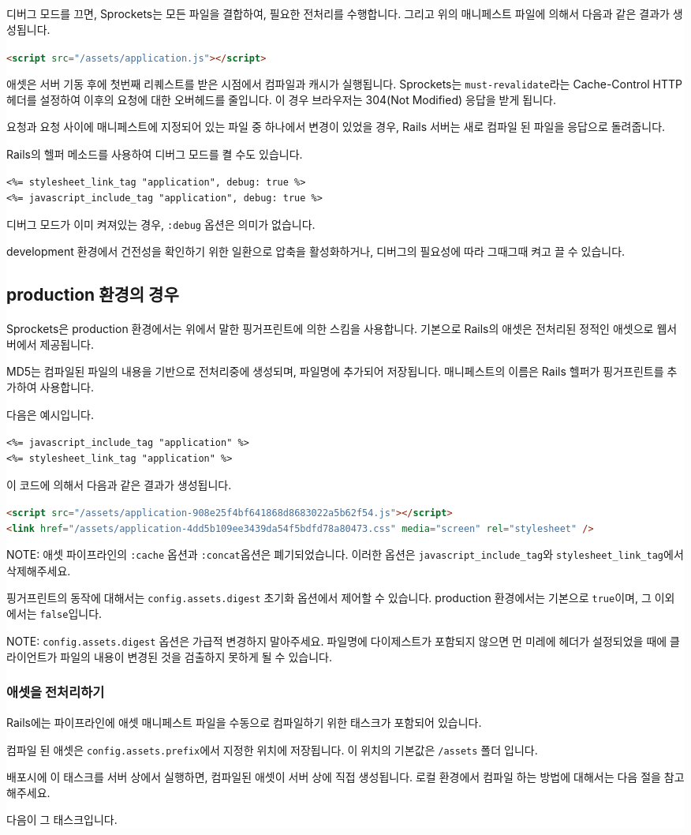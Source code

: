 디버그 모드를 끄면, Sprockets는 모든 파일을 결합하여, 필요한 전처리를 수행합니다. 그리고 위의 매니페스트 파일에 의해서 다음과 같은 결과가 생성됩니다.

```html
<script src="/assets/application.js"></script> 
```

애셋은 서버 기동 후에 첫번째 리퀘스트를 받은 시점에서 컴파일과 캐시가 실행됩니다. Sprockets는 `must-revalidate`라는 Cache-Control HTTP 헤더를 설정하여 이후의 요청에 대한 오버헤드를 줄입니다. 이 경우 브라우저는 304(Not Modified) 응답을 받게 됩니다.

요청과 요청 사이에 매니페스트에 지정되어 있는 파일 중 하나에서 변경이 있었을 경우, Rails 서버는 새로 컴파일 된 파일을 응답으로 돌려줍니다.

Rails의 헬퍼 메소드를 사용하여 디버그 모드를 켤 수도 있습니다.

```erb
<%= stylesheet_link_tag "application", debug: true %>
<%= javascript_include_tag "application", debug: true %>
```

디버그 모드가 이미 켜져있는 경우, `:debug` 옵션은 의미가 없습니다.

development 환경에서 건전성을 확인하기 위한 일환으로 압축을 활성화하거나, 디버그의 필요성에 따라 그때그때 켜고 끌 수 있습니다.

production 환경의 경우
-------------

Sprockets은 production 환경에서는 위에서 말한 핑거프린트에 의한 스킴을 사용합니다. 기본으로 Rails의 애셋은 전처리된 정적인 애셋으로 웹서버에서 제공됩니다.

MD5는 컴파일된 파일의 내용을 기반으로 전처리중에 생성되며, 파일명에 추가되어 저장됩니다. 매니페스트의 이름은 Rails 헬퍼가 핑거프린트를 추가하여 사용합니다.

다음은 예시입니다.

```erb
<%= javascript_include_tag "application" %>
<%= stylesheet_link_tag "application" %>
```

이 코드에 의해서 다음과 같은 결과가 생성됩니다.

```html
<script src="/assets/application-908e25f4bf641868d8683022a5b62f54.js"></script>
<link href="/assets/application-4dd5b109ee3439da54f5bdfd78a80473.css" media="screen" rel="stylesheet" />
```

NOTE: 애셋 파이프라인의 `:cache` 옵션과 `:concat`옵션은 폐기되었습니다. 이러한 옵션은 `javascript_include_tag`와 `stylesheet_link_tag`에서 삭제해주세요.

핑거프린트의 동작에 대해서는 `config.assets.digest` 초기화 옵션에서 제어할 수 있습니다. production 환경에서는 기본으로 `true`이며, 그 이외에서는 `false`입니다.

NOTE: `config.assets.digest` 옵션은 가급적 변경하지 말아주세요. 파일명에 다이제스트가 포함되지 않으면 먼 미레에 헤더가 설정되었을 때에 클라이언트가 파일의 내용이 변경된 것을 검출하지 못하게 될 수 있습니다.

### 애셋을 전처리하기

Rails에는 파이프라인에 애셋 매니페스트 파일을 수동으로 컴파일하기 위한 태스크가 포함되어 있습니다.

컴파일 된 애셋은 `config.assets.prefix`에서 지정한 위치에 저장됩니다. 이 위치의 기본값은 `/assets` 폴더 입니다.

배포시에 이 태스크를 서버 상에서 실행하면, 컴파일된 애셋이 서버 상에 직접 생성됩니다. 로컬 환경에서 컴파일 하는 방법에 대해서는 다음 절을 참고해주세요.

다음이 그 태스크입니다.
